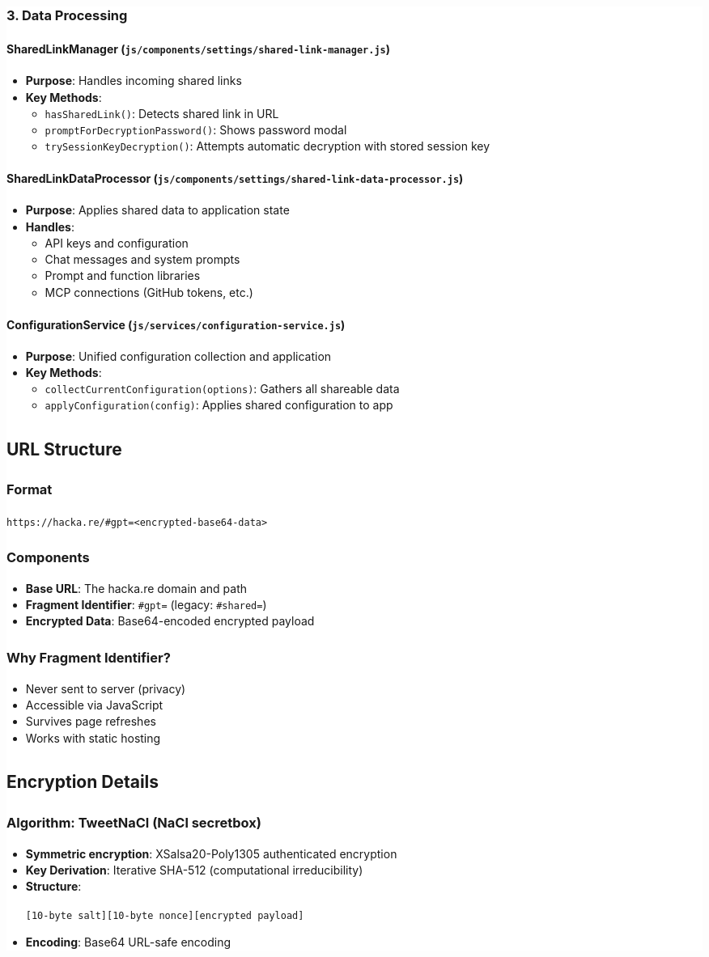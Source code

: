 ### 3. Data Processing

#### SharedLinkManager (`js/components/settings/shared-link-manager.js`)
- **Purpose**: Handles incoming shared links
- **Key Methods**:
  - `hasSharedLink()`: Detects shared link in URL
  - `promptForDecryptionPassword()`: Shows password modal
  - `trySessionKeyDecryption()`: Attempts automatic decryption with stored session key

#### SharedLinkDataProcessor (`js/components/settings/shared-link-data-processor.js`)
- **Purpose**: Applies shared data to application state
- **Handles**:
  - API keys and configuration
  - Chat messages and system prompts
  - Prompt and function libraries
  - MCP connections (GitHub tokens, etc.)

#### ConfigurationService (`js/services/configuration-service.js`)
- **Purpose**: Unified configuration collection and application
- **Key Methods**:
  - `collectCurrentConfiguration(options)`: Gathers all shareable data
  - `applyConfiguration(config)`: Applies shared configuration to app

## URL Structure

### Format
```
https://hacka.re/#gpt=<encrypted-base64-data>
```

### Components
- **Base URL**: The hacka.re domain and path
- **Fragment Identifier**: `#gpt=` (legacy: `#shared=`)
- **Encrypted Data**: Base64-encoded encrypted payload

### Why Fragment Identifier?
- Never sent to server (privacy)
- Accessible via JavaScript
- Survives page refreshes
- Works with static hosting

## Encryption Details

### Algorithm: TweetNaCl (NaCl secretbox)
- **Symmetric encryption**: XSalsa20-Poly1305 authenticated encryption
- **Key Derivation**: Iterative SHA-512 (computational irreducibility)
- **Structure**: 
  ```
  [10-byte salt][10-byte nonce][encrypted payload]
  ```
- **Encoding**: Base64 URL-safe encoding
